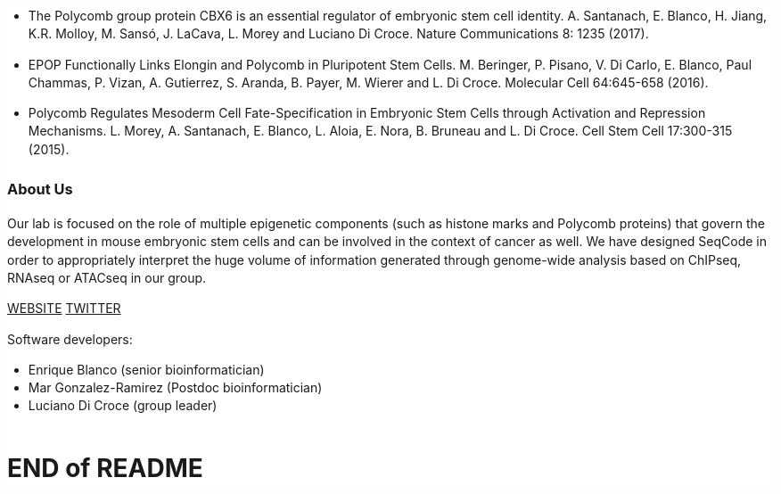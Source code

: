*  The Polycomb group protein CBX6 is an essential regulator of embryonic stem cell identity. A. Santanach, E. Blanco, 
H. Jiang, K.R. Molloy, M. Sansó, J. LaCava, L. Morey and Luciano Di Croce. Nature Communications 8: 1235 (2017).

*  EPOP Functionally Links Elongin and Polycomb in Pluripotent Stem Cells. M. Beringer, P. Pisano, V. Di Carlo, E. Blanco, 
Paul Chammas, P. Vizan, A. Gutierrez, S. Aranda, B. Payer, M. Wierer and L. Di Croce. Molecular Cell 64:645-658 (2016).

*  Polycomb Regulates Mesoderm Cell Fate-Specification in Embryonic Stem Cells through Activation and Repression Mechanisms. 
L. Morey, A. Santanach, E. Blanco, L. Aloia, E. Nora, B. Bruneau and L. Di Croce. Cell Stem Cell 17:300-315 (2015).

### About Us

Our lab is focused on the role of multiple epigenetic components (such as histone marks and Polycomb proteins) that govern 
the development in mouse embryonic stem cells and can be involved in the context of cancer as well. We have designed SeqCode 
in order to appropriately interpret the huge volume of information generated through genome-wide analysis based on ChIPseq, 
RNAseq or ATACseq in our group.

[WEBSITE](http://www.crg.eu/en/luciano_di_croce) 
[TWITTER](https://twitter.com/DiCroceLab?lang=en)

Software developers:
- Enrique Blanco (senior bioinformatician)
- Mar Gonzalez-Ramirez (Postdoc bioinformatician)
- Luciano Di Croce (group leader)

# END of README

